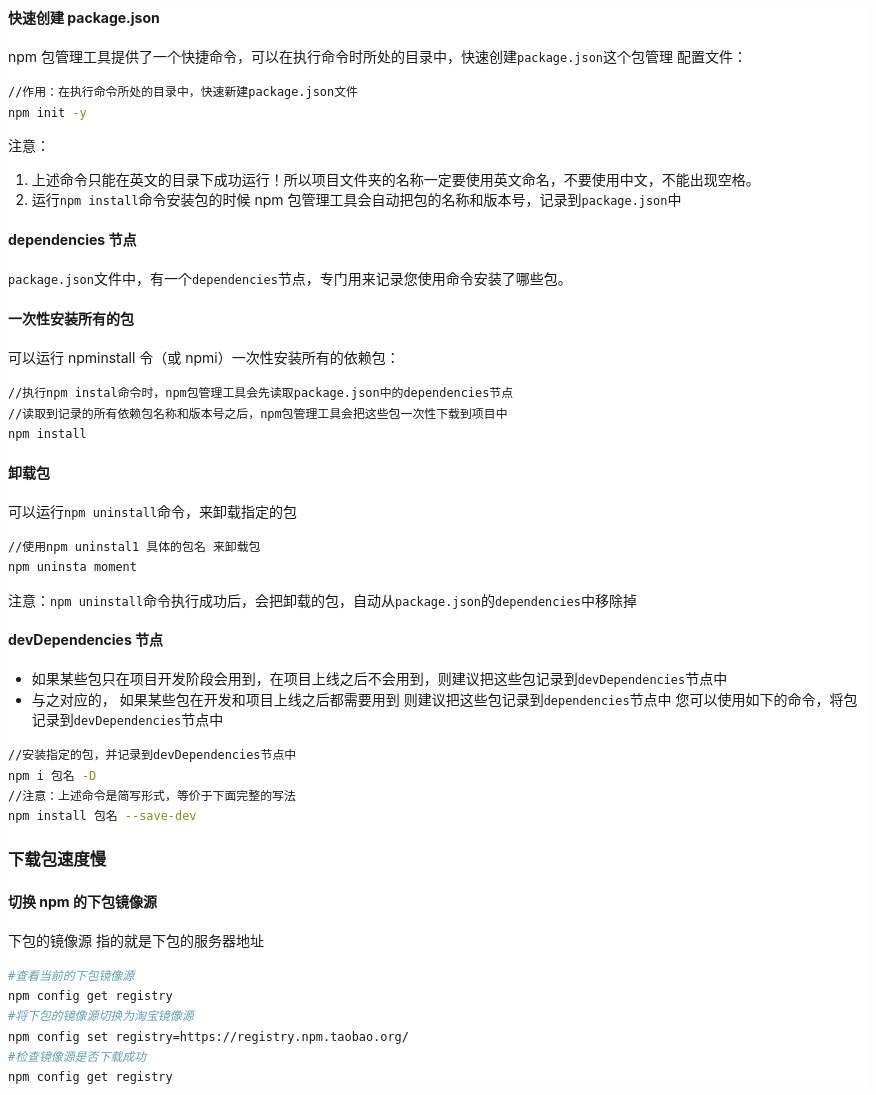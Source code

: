 #### 快速创建 package.json

npm 包管理工具提供了一个快捷命令，可以在执行命令时所处的目录中，快速创建`package.json`这个包管理
配置文件：

```sh
//作用：在执行命令所处的目录中，快速新建package.json文件
npm init -y
```

注意：

1. 上述命令只能在英文的目录下成功运行！所以项目文件夹的名称一定要使用英文命名，不要使用中文，不能出现空格。
2. 运行`npm install`命令安装包的时候 npm 包管理工具会自动把包的名称和版本号，记录到`package.json`中

#### dependencies 节点

 `package.json`文件中，有一个`dependencies`节点，专门用来记录您使用命令安装了哪些包。

#### 一次性安装所有的包

可以运行 npminstall 令（或 npmi）一次性安装所有的依赖包：
```sh
//执行npm instal命令时，npm包管理工具会先读取package.json中的dependencies节点
//读取到记录的所有依赖包名称和版本号之后，npm包管理工具会把这些包一次性下载到项目中
npm install
```

#### 卸载包

可以运行`npm uninstall`命令，来卸载指定的包
  ```sh
  //使用npm uninstal1 具体的包名 来卸载包
  npm uninsta moment
  ```

注意：`npm uninstall`命令执行成功后，会把卸载的包，自动从`package.json`的`dependencies`中移除掉

#### devDependencies 节点

- 如果某些包只在项目开发阶段会用到，在项目上线之后不会用到，则建议把这些包记录到`devDependencies`节点中
- 与之对应的， 如果某些包在开发和项目上线之后都需要用到 则建议把这些包记录到`dependencies`节点中
  您可以使用如下的命令，将包记录到`devDependencies`节点中

```sh
//安装指定的包，并记录到devDependencies节点中
npm i 包名 -D
//注意：上述命令是简写形式，等价于下面完整的写法
npm install 包名 --save-dev
```

### 下载包速度慢

#### 切换 npm 的下包镜像源

下包的镜像源 指的就是下包的服务器地址
```sh
#查看当前的下包镜像源
npm config get registry
#将下包的镜像源切换为淘宝镜像源
npm config set registry=https://registry.npm.taobao.org/
#检查镜像源是否下载成功
npm config get registry
```
